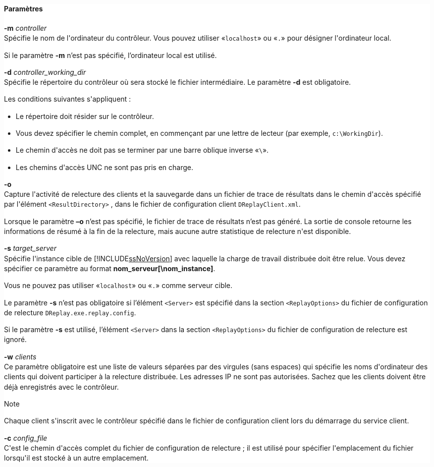 #### <a name="parameters"></a>Paramètres  
 **-m** *controller*  
 Spécifie le nom de l'ordinateur du contrôleur. Vous pouvez utiliser «`localhost`» ou «`.`» pour désigner l'ordinateur local.  
  
 Si le paramètre **-m** n’est pas spécifié, l’ordinateur local est utilisé.  
  
 **-d** *controller_working_dir*  
 Spécifie le répertoire du contrôleur où sera stocké le fichier intermédiaire. Le paramètre **-d** est obligatoire.  
  
 Les conditions suivantes s'appliquent :  
  
-   Le répertoire doit résider sur le contrôleur.  
  
-   Vous devez spécifier le chemin complet, en commençant par une lettre de lecteur (par exemple, `c:\WorkingDir`).  
  
-   Le chemin d'accès ne doit pas se terminer par une barre oblique inverse «`\`».  
  
-   Les chemins d'accès UNC ne sont pas pris en charge.  
  
 **-o**  
 Capture l'activité de relecture des clients et la sauvegarde dans un fichier de trace de résultats dans le chemin d'accès spécifié par l'élément `<ResultDirectory>` , dans le fichier de configuration client `DReplayClient.xml`.  
  
 Lorsque le paramètre **–o** n’est pas spécifié, le fichier de trace de résultats n’est pas généré. La sortie de console retourne les informations de résumé à la fin de la relecture, mais aucune autre statistique de relecture n'est disponible.  
  
 **-s** *target_server*  
 Spécifie l'instance cible de [!INCLUDE[ssNoVersion](../../includes/ssnoversion-md.md)] avec laquelle la charge de travail distribuée doit être relue. Vous devez spécifier ce paramètre au format **nom_serveur[\nom_instance]**.  
  
 Vous ne pouvez pas utiliser «`localhost`» ou «`.`» comme serveur cible.  
  
 Le paramètre **-s** n’est pas obligatoire si l’élément `<Server>` est spécifié dans la section `<ReplayOptions>` du fichier de configuration de relecture `DReplay.exe.replay.config`.  
  
 Si le paramètre **-s** est utilisé, l’élément `<Server>` dans la section `<ReplayOptions>` du fichier de configuration de relecture est ignoré.  
  
 **-w** *clients*  
 Ce paramètre obligatoire est une liste de valeurs séparées par des virgules (sans espaces) qui spécifie les noms d'ordinateur des clients qui doivent participer à la relecture distribuée. Les adresses IP ne sont pas autorisées. Sachez que les clients doivent être déjà enregistrés avec le contrôleur.  
  
> [!NOTE]  
>  Chaque client s'inscrit avec le contrôleur spécifié dans le fichier de configuration client lors du démarrage du service client.  
  
 **-c** *config_file*  
 C'est le chemin d'accès complet du fichier de configuration de relecture ; il est utilisé pour spécifier l'emplacement du fichier lorsqu'il est stocké à un autre emplacement.  
  